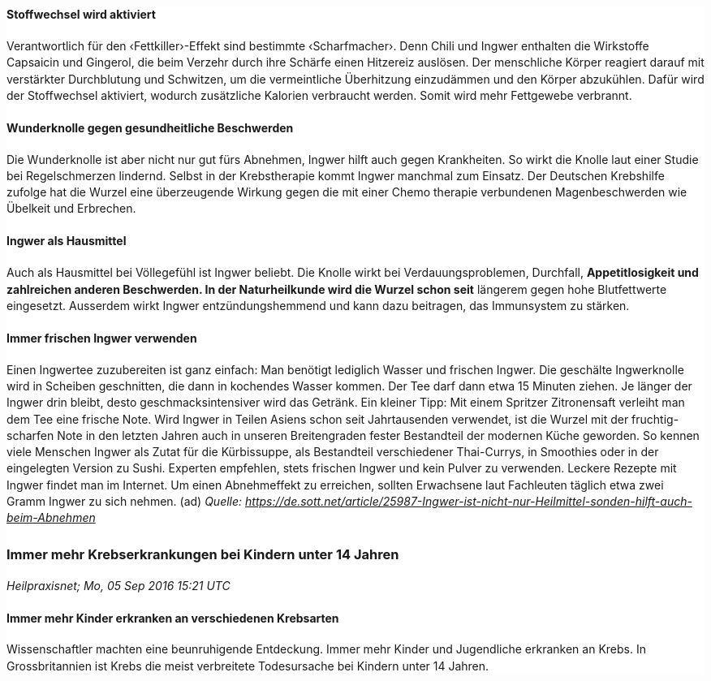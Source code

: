 #### Stoffwechsel wird aktiviert
Verantwortlich für den ‹Fettkiller›-Effekt sind bestimmte ‹Scharfmacher›. Denn Chili und Ingwer enthalten die
Wirkstoffe Capsaicin und Gingerol, die beim Verzehr durch ihre Schärfe einen Hitzereiz auslösen.
Der menschliche Körper reagiert darauf mit verstärkter Durchblutung und Schwitzen, um die vermeintliche
Überhitzung einzudämmen und den Körper abzukühlen. Dafür wird der Stoffwechsel aktiviert, wodurch
zusätzliche Kalorien verbraucht werden. Somit wird mehr Fettgewebe verbrannt.

#### Wunderknolle gegen gesundheitliche Beschwerden
Die Wunderknolle ist aber nicht nur gut fürs Abnehmen, Ingwer hilft auch gegen Krankheiten. So wirkt die
Knolle laut einer Studie bei Regelschmerzen lindernd. Selbst in der Krebstherapie kommt Ingwer manchmal
zum Einsatz.
Der Deutschen Krebshilfe zufolge hat die Wurzel eine überzeugende Wirkung gegen die mit einer Chemo therapie verbundenen Magenbeschwerden wie Übelkeit und Erbrechen.

#### Ingwer als Hausmittel
Auch als Hausmittel bei Völlegefühl ist Ingwer beliebt. Die Knolle wirkt bei Verdauungsproblemen, Durchfall,
**Appetitlosigkeit und zahlreichen anderen Beschwerden. In der Naturheilkunde wird die Wurzel schon seit**
längerem gegen hohe Blutfettwerte eingesetzt. Ausserdem wirkt Ingwer entzündungshemmend und kann dazu
beitragen, das Immunsystem zu stärken.

#### Immer frischen Ingwer verwenden
Einen Ingwertee zuzubereiten ist ganz einfach: Man benötigt lediglich Wasser und frischen Ingwer. Die geschälte
Ingwerknolle wird in Scheiben geschnitten, die dann in kochendes Wasser kommen. Der Tee darf dann etwa 15
Minuten ziehen. Je länger der Ingwer drin bleibt, desto geschmacksintensiver wird das Getränk. Ein kleiner
Tipp: Mit einem Spritzer Zitronensaft verleiht man dem Tee eine frische Note.
Wird Ingwer in Teilen Asiens schon seit Jahrtausenden verwendet, ist die Wurzel mit der fruchtig-scharfen Note
in den letzten Jahren auch in unseren Breitengraden fester Bestandteil der modernen Küche geworden. So
kennen viele Menschen Ingwer als Zutat für die Kürbissuppe, als Bestandteil verschiedener Thai-Currys, in
Smoothies oder in der eingelegten Version zu Sushi.
Experten empfehlen, stets frischen Ingwer und kein Pulver zu verwenden. Leckere Rezepte mit Ingwer findet
man im Internet. Um einen Abnehmeffekt zu erreichen, sollten Erwachsene laut Fachleuten täglich etwa zwei
Gramm Ingwer zu sich nehmen. (ad)
_Quelle: https://de.sott.net/article/25987-Ingwer-ist-nicht-nur-Heilmittel-sonden-hilft-auch-beim-Abnehmen_

### Immer mehr Krebserkrankungen bei Kindern unter 14 Jahren
_Heilpraxisnet; Mo, 05 Sep 2016 15:21 UTC_
#### Immer mehr Kinder erkranken an verschiedenen Krebsarten
Wissenschaftler machten eine beunruhigende Entdeckung. Immer mehr Kinder und Jugendliche erkranken
an Krebs. In Grossbritannien ist Krebs die meist verbreitete Todesursache bei Kindern unter 14 Jahren.
